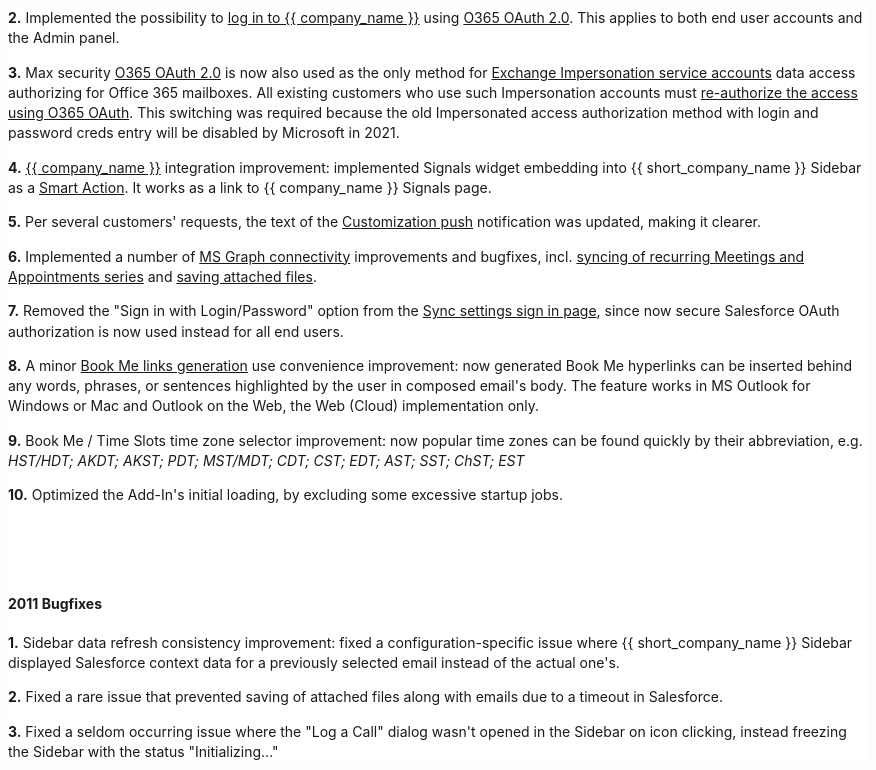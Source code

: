 **2\.** Implemented the possibility to [log in to {{ company_name }}](../How-to-Install-and-Run-the-Solution-for-Office-365-Mailboxes/#ii_rg_email_sidebar_logon) using [O365 OAuth 2.0](https://docs.microsoft.com/en-us/azure/active-directory/develop/v2-oauth2-auth-code-flow). This applies to both end user accounts and the Admin panel.

**3\.** Max security [O365 OAuth 2.0](https://docs.microsoft.com/en-us/azure/active-directory/develop/v2-oauth2-auth-code-flow) is now also used as the only method for [Exchange Impersonation service accounts](../Impersonation-O365/) data access authorizing for Office 365 mailboxes. All existing customers who use such Impersonation accounts must [re-authorize the access using O365 OAuth](../Setting-Up-Impersonated-Access-and-Configuring-Mailbox-Access-for-Organizations-and-Users/#service_account_authorization_via_office_365_oauth). This switching was required because the old Impersonated access authorization method with login and password creds entry will be disabled by Microsoft in 2021.

**4\.** [{{ company_name }}](https://docs.revenuegrid.com/) integration improvement: implemented Signals widget embedding into {{ short_company_name }} Sidebar as a [Smart Action](../All-User-Actions-in-Add-In-Sidebar/#smart_actions). It works as a link to {{ company_name }} Signals page.

**5\.** Per several customers' requests, the text of the [Customization push](../Managing-Email-Sidebar-Customizations/#pushing_your_customization_to_other_users_in_your_salesforce_org) notification was updated, making it clearer.

**6\.** Implemented a number of [MS Graph connectivity](../MS-Graph/) improvements and bugfixes, incl. [syncing of recurring Meetings and Appointments series](../Saving-Calendar-Items-in-Salesforce-(Adaptive-view)/#synchronizing_series_of_recurring_items) and [saving attached files](../Attachments-Handling-(Basic)/).

**7\.** Removed the "Sign in with Login/Password" option from the [Sync settings sign in page](../How-to-Open-Sync-Dashboard-(Adaptive-view)/), since now secure Salesforce OAuth authorization is now used instead for all end users.

**8\.** A minor [Book Me links generation](../Sharing-Calendar-Availability-(Adaptive-view)/) use convenience improvement: now  generated Book Me hyperlinks can be inserted behind any words, phrases,  or sentences highlighted by the user in composed email's body. The feature works in MS Outlook for Windows or Mac and Outlook on the Web, the Web (Cloud) implementation only.

**9\.** Book Me / Time Slots time zone selector improvement: now popular time zones can be found quickly by their abbreviation, e.g. *HST/HDT; AKDT;  AKST; PDT; MST/MDT; CDT; CST; EDT; AST; SST; ChST; EST*

**10\.** Optimized the Add-In's initial loading, by excluding some excessive startup jobs.




&nbsp;

&nbsp;

#### 2011 Bugfixes

**1\.** Sidebar data refresh consistency improvement: fixed a configuration-specific issue where {{ short_company_name }} Sidebar displayed Salesforce context data for a previously selected email instead of the actual one's.

**2\.** Fixed a rare issue that prevented saving of attached files along with emails due to a timeout in Salesforce.

**3\.** Fixed a seldom occurring issue where the "Log a Call" dialog wasn't opened in the Sidebar on icon clicking, instead freezing the Sidebar with the status "Initializing..."
